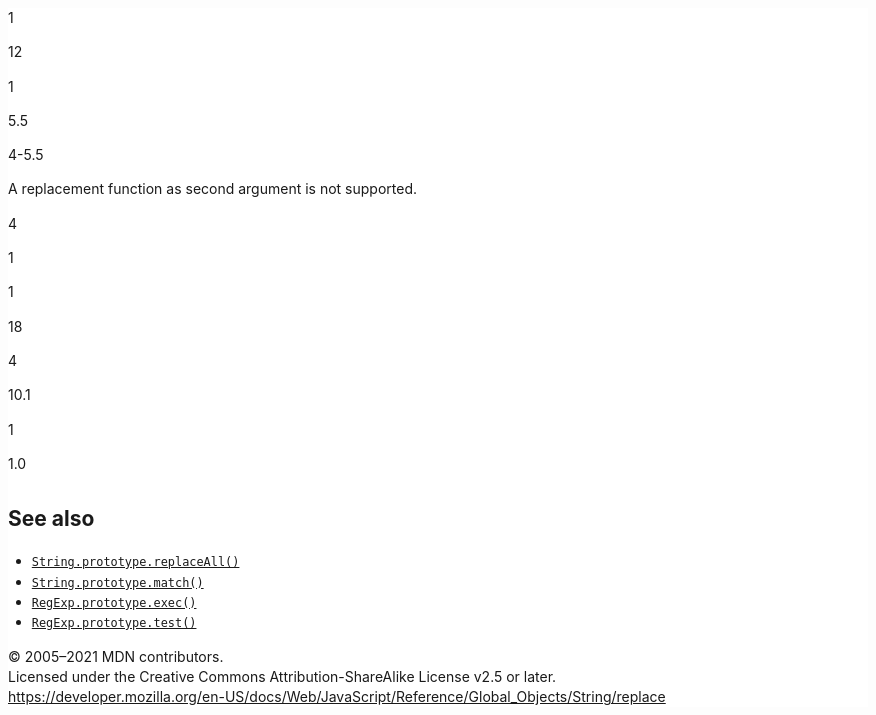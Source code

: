 1

12

1

5.5

4-5.5

A replacement function as second argument is not supported.

4

1

1

18

4

10.1

1

1.0

See also
--------

-   [`String.prototype.replaceAll()`](replaceall)
-   [`String.prototype.match()`](match)
-   [`RegExp.prototype.exec()`](../regexp/exec)
-   [`RegExp.prototype.test()`](../regexp/test)

© 2005–2021 MDN contributors.  
Licensed under the Creative Commons Attribution-ShareAlike License v2.5 or later.  
<a href="https://developer.mozilla.org/en-US/docs/Web/JavaScript/Reference/Global_Objects/String/replace" class="_attribution-link">https://developer.mozilla.org/en-US/docs/Web/JavaScript/Reference/Global_Objects/String/replace</a>
